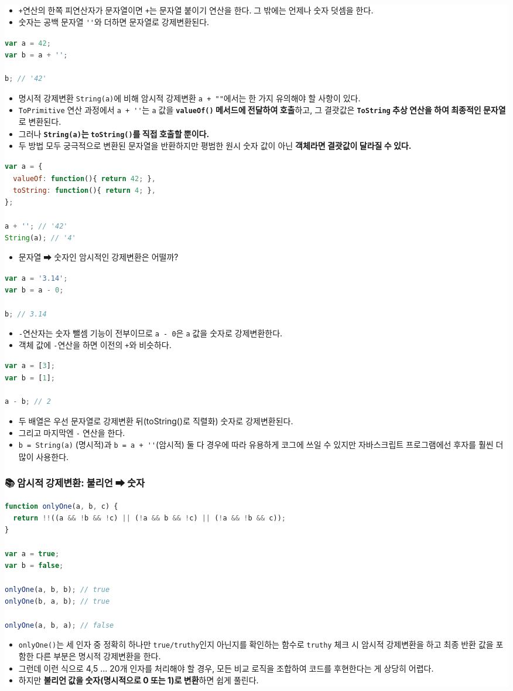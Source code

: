 - `+`연산의 한쪽 피연산자가 문자열이면 `+`는 문자열 붙이기 연산을 한다. 그 밖에는 언제나 숫자 덧셈을 한다.
- 숫자는 공백 문자열 `''`와 더하면 문자열로 강제변환된다.

```javascript
var a = 42;
var b = a + '';

b; // '42'
```

- 명시적 강제변환 `String(a)`에 비해 암시적 강제변환 `a + ""`에서는 한 가지 유의해야 할 사항이 있다.
- `ToPrimitive` 연산 과정에서 `a + ''`는 `a` 값을 **`valueOf()` 메서드에 전달하여 호출**하고, 그 결괏값은 **`ToString` 추상 연산을 하여 최종적인 문자열**로 변환된다.
- 그러나 **`String(a)`는 `toString()`를 직접 호출할 뿐이다.**
- 두 방법 모두 궁극적으로 변환된 문자열을 반환하지만 평범한 원시 숫자 값이 아닌 **객체라면 결괏값이 달라질 수 있다.**

```javascript
var a = {
  valueOf: function(){ return 42; },
  toString: function(){ return 4; },
};

a + ''; // '42'
String(a); // '4'
```

- 문자열 ➡ 숫자인 암시적인 강제변환은 어떨까?

```javascript
var a = '3.14';
var b = a - 0;

b; // 3.14
```

- `-`연산자는 숫자 뺄셈 기능이 전부이므로 `a - 0`은 `a` 값을 숫자로 강제변환한다.
- 객체 값에 `-`연산을 하면 이전의 `+`와 비슷하다.

```javascript
var a = [3];
var b = [1];

a - b; // 2
```
- 두 배열은 우선 문자열로 강제변환 뒤(toString()로 직렬화) 숫자로 강제변환된다.
- 그리고 마지막엔 `-` 연산을 한다.
- `b = String(a)` (명시적)과 `b = a + ''`(암시적) 둘 다 경우에 따라 유용하게 코그에 쓰일 수 있지만 자바스크립트 프로그램에선 후자를 훨씬 더 많이 사용한다.

### 📚 암시적 강제변환: 불리언 ➡ 숫자
  
```javascript
function onlyOne(a, b, c) {
  return !!((a && !b && !c) || (!a && b && !c) || (!a && !b && c));
}

var a = true;
var b = false;

onlyOne(a, b, b); // true
onlyOne(b, a, b); // true

onlyOne(a, b, a); // false
```
- `onlyOne()`는 세 인자 중 정확히 하나만 `true/truthy`인지 아닌지를 확인하는 함수로 `truthy` 체크 시 암시적 강제변환을 하고 최종 반환 값을 포함한 다른 부분은 명시적 강제변환을 한다.
- 그런데 이런 식으로 4,5 ... 20개 인자를 처리해야 할 경우, 모든 비교 로직을 조합하여 코드를 후현한다는 게 상당히 어렵다.
- 하지만 **불리언 값을 숫자(명시적으로 0 또는 1)로 변환**하면 쉽게 풀린다.
